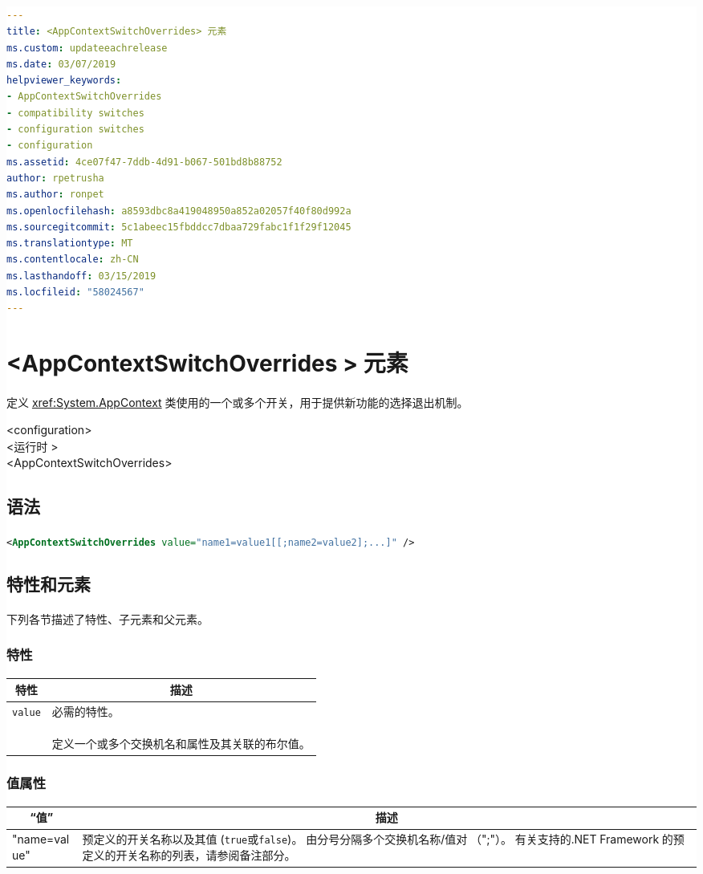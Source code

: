 ```yaml
---
title: <AppContextSwitchOverrides> 元素
ms.custom: updateeachrelease
ms.date: 03/07/2019
helpviewer_keywords:
- AppContextSwitchOverrides
- compatibility switches
- configuration switches
- configuration
ms.assetid: 4ce07f47-7ddb-4d91-b067-501bd8b88752
author: rpetrusha
ms.author: ronpet
ms.openlocfilehash: a8593dbc8a419048950a852a02057f40f80d992a
ms.sourcegitcommit: 5c1abeec15fbddcc7dbaa729fabc1f1f29f12045
ms.translationtype: MT
ms.contentlocale: zh-CN
ms.lasthandoff: 03/15/2019
ms.locfileid: "58024567"
---
```

# <a name="appcontextswitchoverrides-element"></a>\<AppContextSwitchOverrides > 元素
定义 <xref:System.AppContext> 类使用的一个或多个开关，用于提供新功能的选择退出机制。  
  
 \<configuration>  
 \<运行时 >  
\<AppContextSwitchOverrides>  
  
## <a name="syntax"></a>语法  
  
```xml  
<AppContextSwitchOverrides value="name1=value1[[;name2=value2];...]" />  
```  
  
## <a name="attributes-and-elements"></a>特性和元素  
 下列各节描述了特性、子元素和父元素。  
  
### <a name="attributes"></a>特性  
  
|特性|描述|  
|---------------|-----------------|  
|`value`|必需的特性。<br /><br /> 定义一个或多个交换机名和属性及其关联的布尔值。|  
  
### <a name="value-attribute"></a>值属性  
  
|“值”|描述|  
|-----------|-----------------|  
|"name=value"|预定义的开关名称以及其值 (`true`或`false`)。 由分号分隔多个交换机名称/值对 （";"）。 有关支持的.NET Framework 的预定义的开关名称的列表，请参阅备注部分。|  
  
